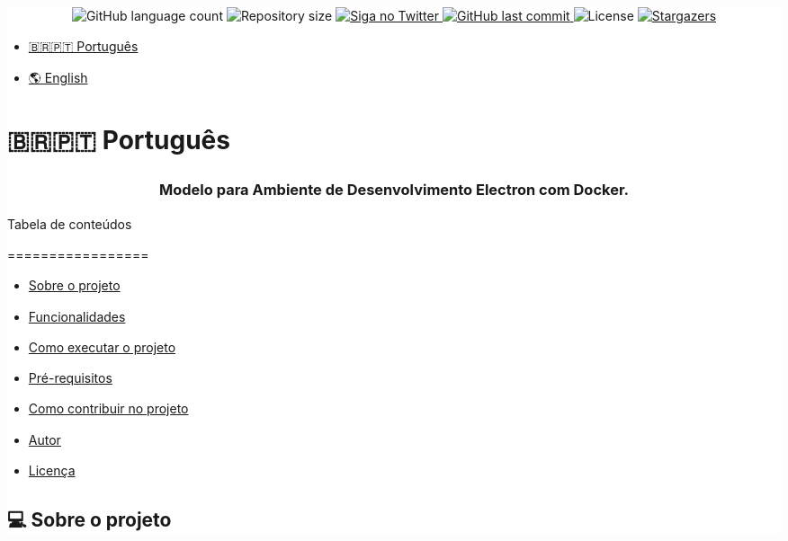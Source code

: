 <p  align="center">
<img  alt="GitHub language count"  src="https://img.shields.io/github/languages/count/pedrorenan/electron-docker-dev-env">
<img  alt="Repository size"  src="https://img.shields.io/github/repo-size/pedrorenan/electron-docker-dev-env">
<a  href="https://www.twitter.com/pedrorenan/">
<img  alt="Siga no Twitter"  src="https://img.shields.io/twitter/url?url=https://github.com/pedrorenan/electron-docker-dev-env">
</a>
<a  href="https://github.com/tgmarinho/README-ecoleta/commits/master">
<img  alt="GitHub last commit"  src="https://img.shields.io/github/last-commit/pedrorenan/electron-docker-dev-env">
</a>
<img  alt="License"  src="https://img.shields.io/badge/license-MIT-brightgreen">
<a  href="https://github.com/pedrorenan/electron-docker-dev-env/stargazers">
<img  alt="Stargazers"  src="https://img.shields.io/github/stars/pedrorenan/electron-docker-dev-env?style=social">
</a>
</p>


*  [🇧🇷🇵🇹 Português](#-português)

*  [🌎 English](#-english)



# 🇧🇷🇵🇹 Português

<h3  align="center">

Modelo para Ambiente de Desenvolvimento Electron com Docker.

</h3>


Tabela de conteúdos

=================



*  [Sobre o projeto](#-sobre-o-projeto)

*  [Funcionalidades](#-funcionalidades)

*  [Como executar o projeto](#-como-executar-o-projeto)

*  [Pré-requisitos](#pré-requisitos)

*  [Como contribuir no projeto](#-como-contribuir-no-projeto)

*  [Autor](#-autor)

*  [Licença](#-licença)


  

## 💻 Sobre o projeto
